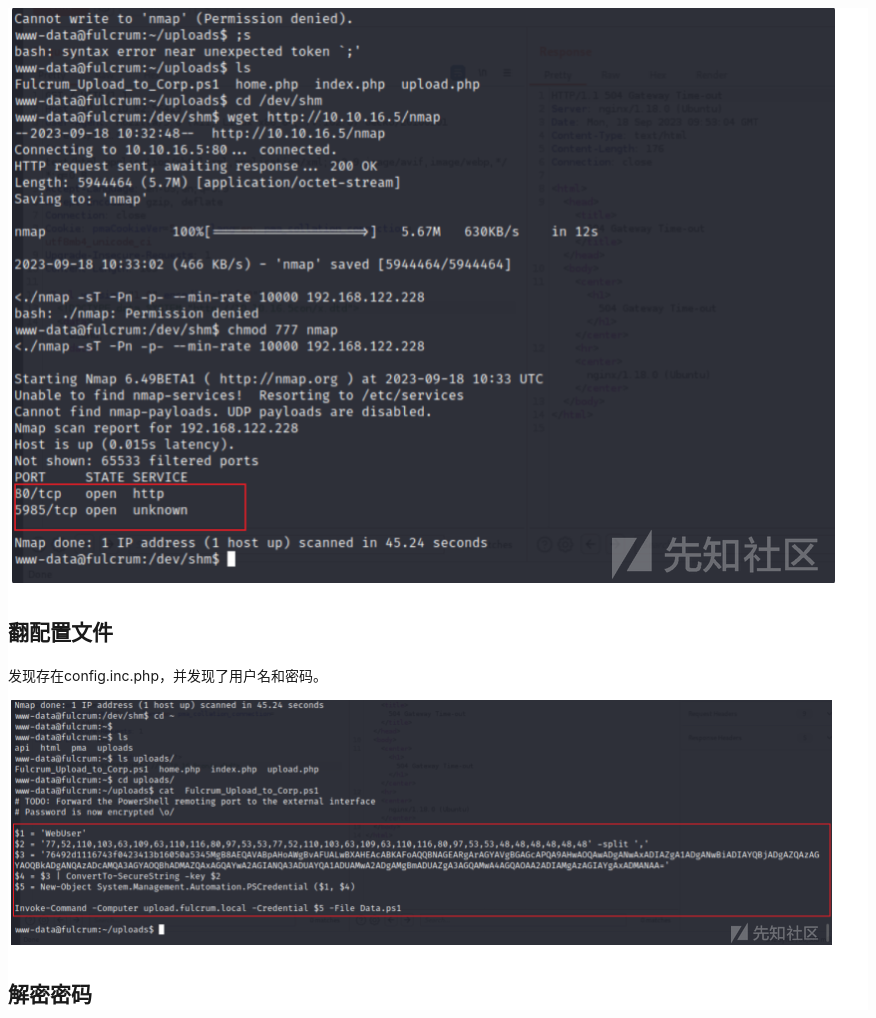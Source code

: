 [![](assets/1699929055-af866fcbad96ef7e5df718d2979e4980.png)](https://xzfile.aliyuncs.com/media/upload/picture/20231113104218-4342062a-81ce-1.png)

## 翻配置文件

发现存在config.inc.php，并发现了用户名和密码。

[![](assets/1699929055-a4b446fc3bb3bbada22f387ab4f90324.png)](https://xzfile.aliyuncs.com/media/upload/picture/20231113104227-48b2c8ba-81ce-1.png)

## 解密密码
